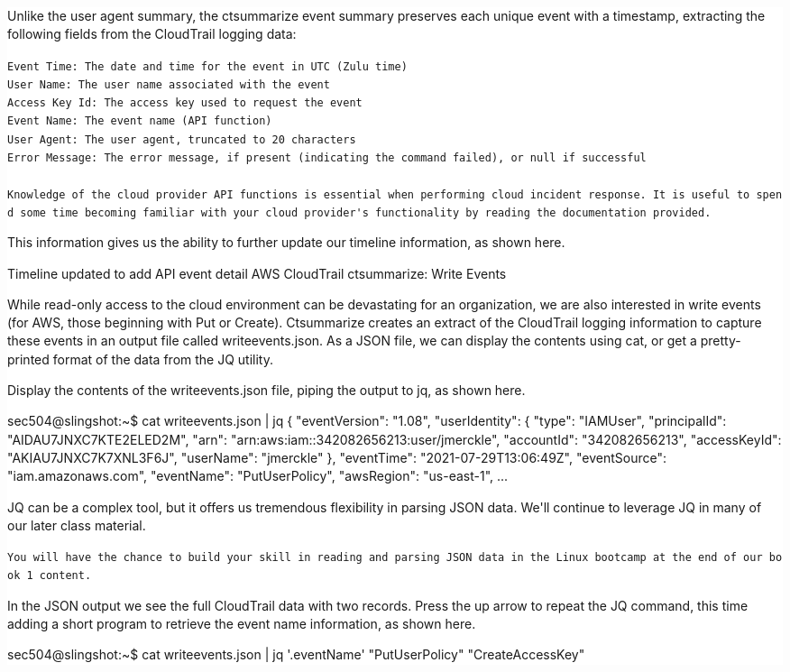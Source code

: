 Unlike the user agent summary, the ctsummarize event summary preserves each unique event with a timestamp, extracting the following fields from the CloudTrail logging data:

    Event Time: The date and time for the event in UTC (Zulu time)
    User Name: The user name associated with the event
    Access Key Id: The access key used to request the event
    Event Name: The event name (API function)
    User Agent: The user agent, truncated to 20 characters
    Error Message: The error message, if present (indicating the command failed), or null if successful

    Knowledge of the cloud provider API functions is essential when performing cloud incident response. It is useful to spend some time becoming familiar with your cloud provider's functionality by reading the documentation provided. 

This information gives us the ability to further update our timeline information, as shown here.

Timeline updated to add API event detail
AWS CloudTrail ctsummarize: Write Events

While read-only access to the cloud environment can be devastating for an organization, we are also interested in write events (for AWS, those beginning with Put or Create). Ctsummarize creates an extract of the CloudTrail logging information to capture these events in an output file called writeevents.json. As a JSON file, we can display the contents using cat, or get a pretty-printed format of the data from the JQ utility.

Display the contents of the writeevents.json file, piping the output to jq, as shown here.

sec504@slingshot:~$ cat writeevents.json | jq
{
  "eventVersion": "1.08",
  "userIdentity": {
    "type": "IAMUser",
    "principalId": "AIDAU7JNXC7KTE2ELED2M",
    "arn": "arn:aws:iam::342082656213:user/jmerckle",
    "accountId": "342082656213",
    "accessKeyId": "AKIAU7JNXC7K7XNL3F6J",
    "userName": "jmerckle"
  },
  "eventTime": "2021-07-29T13:06:49Z",
  "eventSource": "iam.amazonaws.com",
  "eventName": "PutUserPolicy",
  "awsRegion": "us-east-1",
...

JQ can be a complex tool, but it offers us tremendous flexibility in parsing JSON data. We'll continue to leverage JQ in many of our later class material.

    You will have the chance to build your skill in reading and parsing JSON data in the Linux bootcamp at the end of our book 1 content. 

In the JSON output we see the full CloudTrail data with two records. Press the up arrow to repeat the JQ command, this time adding a short program to retrieve the event name information, as shown here.

sec504@slingshot:~$ cat writeevents.json | jq '.eventName'
"PutUserPolicy"
"CreateAccessKey"
